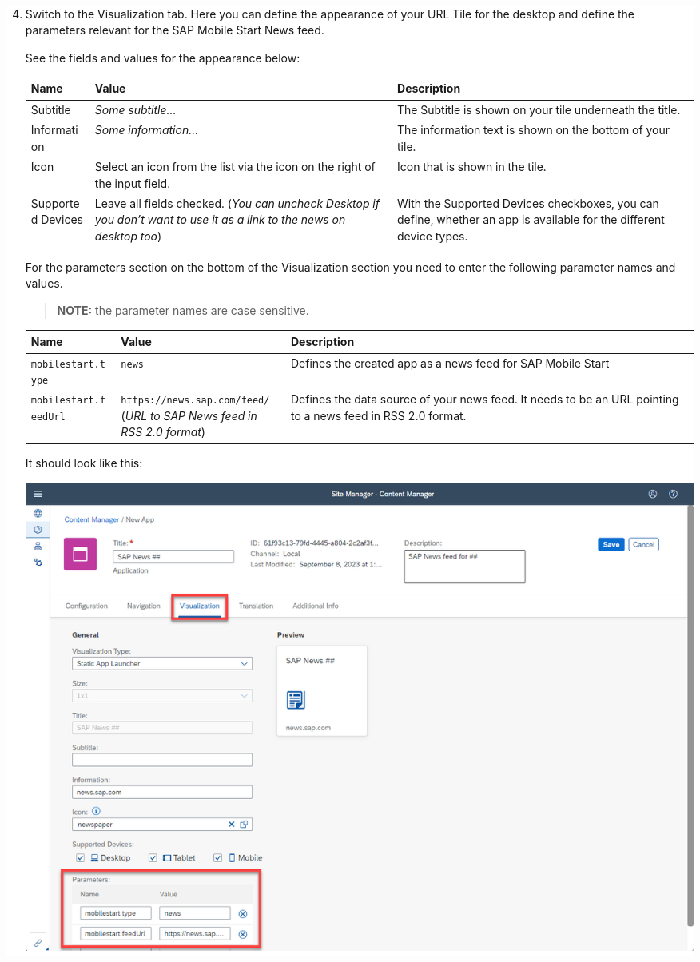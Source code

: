 4. Switch to the Visualization tab. Here you can define the appearance of your URL Tile for the desktop and define the parameters relevant for the SAP Mobile Start News feed.

    See the fields and values for the appearance below:

    | Name | Value | Description |
    | ----------------- | ----------------------------------------------------- | ------------------------------------ |
    | Subtitle          | *Some subtitle…*                                                           | The Subtitle is shown on your tile underneath the title. |
    | Information       | *Some information…*                                                        | The information text is shown on the bottom of your tile. |
    | Icon              | Select an icon from the list via the icon on the right of the input field. | Icon that is shown in the tile. |
    | Supported Devices | Leave all fields checked. (*You can uncheck Desktop if you don’t want to use it as a link to the news on desktop too*) | With the Supported Devices checkboxes, you can define, whether an app is available for the different device types.   |

    For the parameters section on the bottom of the Visualization section you need to enter the following parameter names and values.
    >**NOTE:** the parameter names are case sensitive.

    | Name | Value | Description |
    | ------------------- | ----------------------------------------------------- | ------------------------------------ |
    | `mobilestart.type`    | `news`                                                  | Defines the created app as a news feed for SAP Mobile Start |
    | `mobilestart.feedUrl` | `https://news.sap.com/feed/` <br /> (*URL to SAP News feed in RSS 2.0 format*) | Defines the data source of your news feed. It needs to be an URL pointing to a news feed in RSS 2.0 format. |

    It should look like this:

    <p align="center">
    <img src="./images/tut5-4.png" width="100%" />
    </p>

